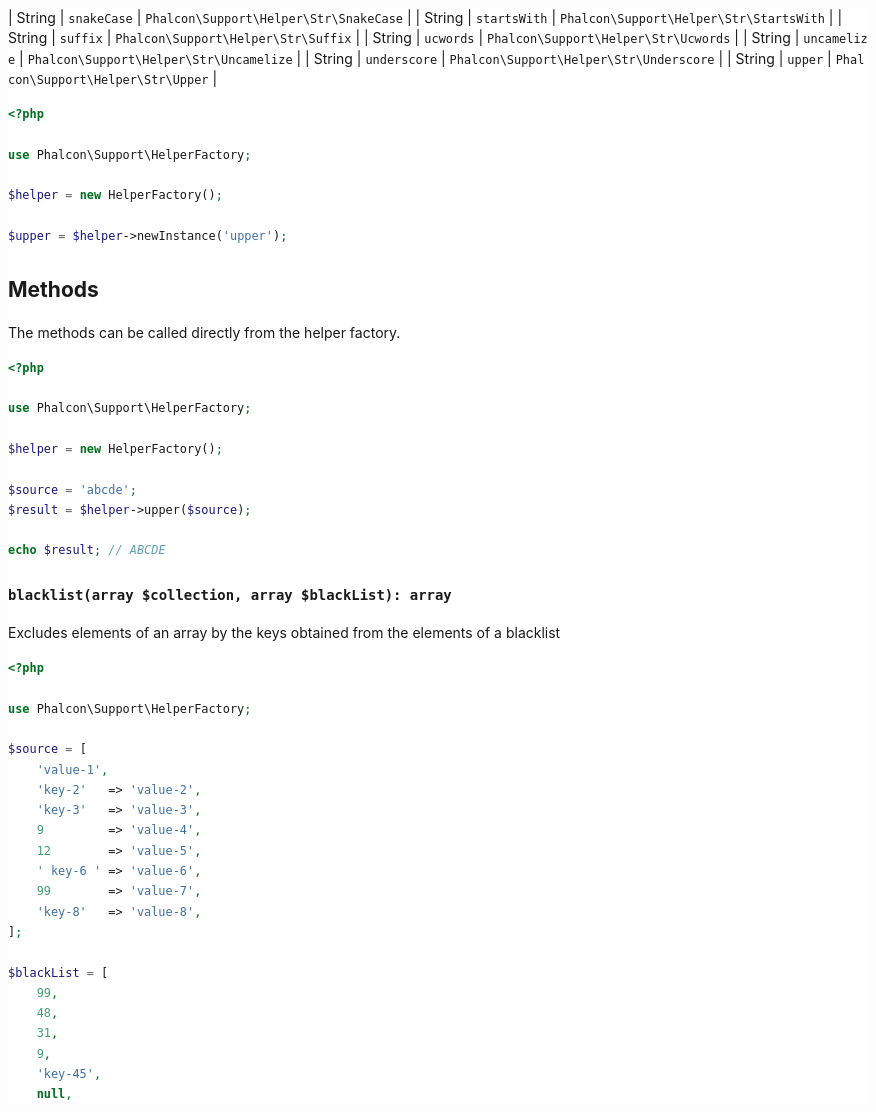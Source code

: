 | String  | `snakeCase`     | `Phalcon\Support\Helper\Str\SnakeCase`     |
| String  | `startsWith`    | `Phalcon\Support\Helper\Str\StartsWith`    |
| String  | `suffix`        | `Phalcon\Support\Helper\Str\Suffix`        |
| String  | `ucwords`       | `Phalcon\Support\Helper\Str\Ucwords`       |
| String  | `uncamelize`    | `Phalcon\Support\Helper\Str\Uncamelize`    |
| String  | `underscore`    | `Phalcon\Support\Helper\Str\Underscore`    |
| String  | `upper`         | `Phalcon\Support\Helper\Str\Upper`         |


```php
<?php

use Phalcon\Support\HelperFactory;

$helper = new HelperFactory();

$upper = $helper->newInstance('upper');
```

## Methods
The methods can be called directly from the helper factory.

```php
<?php

use Phalcon\Support\HelperFactory;

$helper = new HelperFactory();

$source = 'abcde';
$result = $helper->upper($source);

echo $result; // ABCDE
```

### `blacklist(array $collection, array $blackList): array`
Excludes elements of an array by the keys obtained from the elements of a blacklist

```php
<?php

use Phalcon\Support\HelperFactory;

$source = [
    'value-1',
    'key-2'   => 'value-2',
    'key-3'   => 'value-3',
    9         => 'value-4',
    12        => 'value-5',
    ' key-6 ' => 'value-6',
    99        => 'value-7',
    'key-8'   => 'value-8',
];

$blackList = [
    99,
    48,
    31,
    9,
    'key-45',
    null,
```
